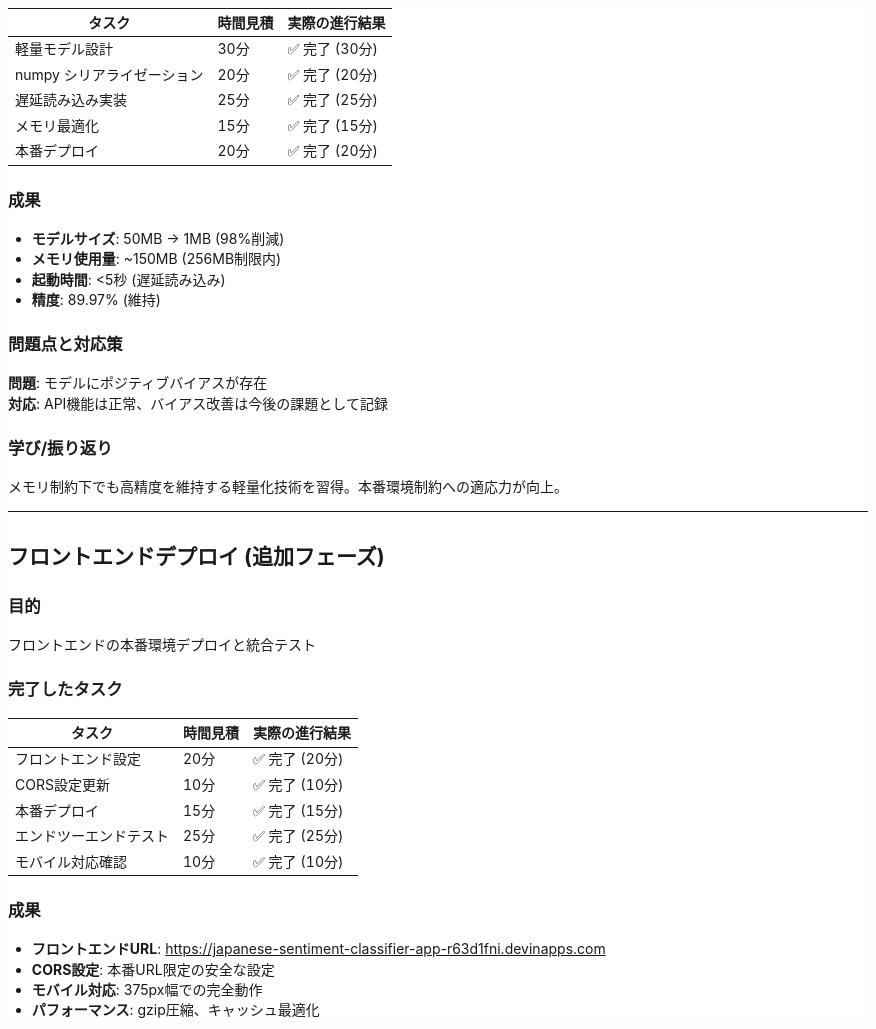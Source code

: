 | タスク | 時間見積 | 実際の進行結果 |
|--------|----------|----------------|
| 軽量モデル設計 | 30分 | ✅ 完了 (30分) |
| numpy シリアライゼーション | 20分 | ✅ 完了 (20分) |
| 遅延読み込み実装 | 25分 | ✅ 完了 (25分) |
| メモリ最適化 | 15分 | ✅ 完了 (15分) |
| 本番デプロイ | 20分 | ✅ 完了 (20分) |

### 成果
- **モデルサイズ**: 50MB → 1MB (98%削減)
- **メモリ使用量**: ~150MB (256MB制限内)
- **起動時間**: <5秒 (遅延読み込み)
- **精度**: 89.97% (維持)

### 問題点と対応策
**問題**: モデルにポジティブバイアスが存在  
**対応**: API機能は正常、バイアス改善は今後の課題として記録

### 学び/振り返り
メモリ制約下でも高精度を維持する軽量化技術を習得。本番環境制約への適応力が向上。

---

## フロントエンドデプロイ (追加フェーズ)

### 目的
フロントエンドの本番環境デプロイと統合テスト

### 完了したタスク

| タスク | 時間見積 | 実際の進行結果 |
|--------|----------|----------------|
| フロントエンド設定 | 20分 | ✅ 完了 (20分) |
| CORS設定更新 | 10分 | ✅ 完了 (10分) |
| 本番デプロイ | 15分 | ✅ 完了 (15分) |
| エンドツーエンドテスト | 25分 | ✅ 完了 (25分) |
| モバイル対応確認 | 10分 | ✅ 完了 (10分) |

### 成果
- **フロントエンドURL**: https://japanese-sentiment-classifier-app-r63d1fni.devinapps.com
- **CORS設定**: 本番URL限定の安全な設定
- **モバイル対応**: 375px幅での完全動作
- **パフォーマンス**: gzip圧縮、キャッシュ最適化
